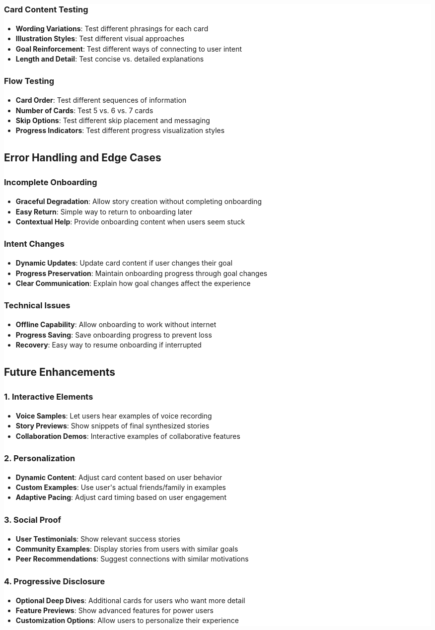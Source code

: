 ### Card Content Testing
- **Wording Variations**: Test different phrasings for each card
- **Illustration Styles**: Test different visual approaches
- **Goal Reinforcement**: Test different ways of connecting to user intent
- **Length and Detail**: Test concise vs. detailed explanations

### Flow Testing
- **Card Order**: Test different sequences of information
- **Number of Cards**: Test 5 vs. 6 vs. 7 cards
- **Skip Options**: Test different skip placement and messaging
- **Progress Indicators**: Test different progress visualization styles

## Error Handling and Edge Cases

### Incomplete Onboarding
- **Graceful Degradation**: Allow story creation without completing onboarding
- **Easy Return**: Simple way to return to onboarding later
- **Contextual Help**: Provide onboarding content when users seem stuck

### Intent Changes
- **Dynamic Updates**: Update card content if user changes their goal
- **Progress Preservation**: Maintain onboarding progress through goal changes
- **Clear Communication**: Explain how goal changes affect the experience

### Technical Issues
- **Offline Capability**: Allow onboarding to work without internet
- **Progress Saving**: Save onboarding progress to prevent loss
- **Recovery**: Easy way to resume onboarding if interrupted

## Future Enhancements

### 1. Interactive Elements
- **Voice Samples**: Let users hear examples of voice recording
- **Story Previews**: Show snippets of final synthesized stories
- **Collaboration Demos**: Interactive examples of collaborative features

### 2. Personalization
- **Dynamic Content**: Adjust card content based on user behavior
- **Custom Examples**: Use user's actual friends/family in examples
- **Adaptive Pacing**: Adjust card timing based on user engagement

### 3. Social Proof
- **User Testimonials**: Show relevant success stories
- **Community Examples**: Display stories from users with similar goals
- **Peer Recommendations**: Suggest connections with similar motivations

### 4. Progressive Disclosure
- **Optional Deep Dives**: Additional cards for users who want more detail
- **Feature Previews**: Show advanced features for power users
- **Customization Options**: Allow users to personalize their experience
